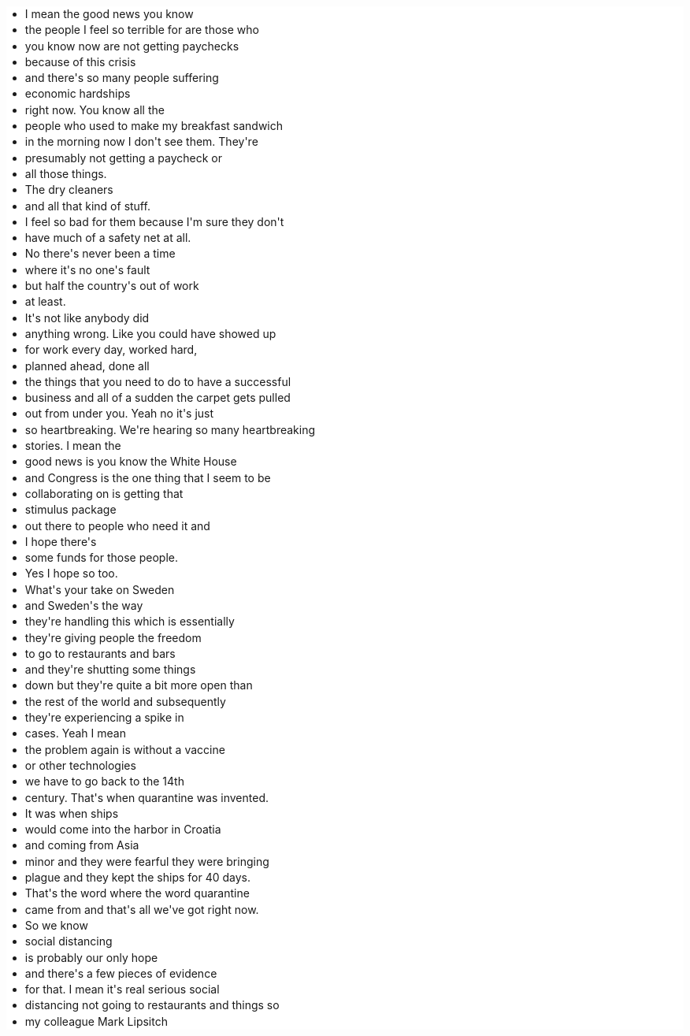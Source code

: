 *  I mean the good news you know
*  the people I feel so terrible for are those who
*  you know now are not getting paychecks
*  because of this crisis
*  and there's so many people suffering
*  economic hardships
*  right now. You know all the
*  people who used to make my breakfast sandwich
*  in the morning now I don't see them. They're
*  presumably not getting a paycheck or
*  all those things.
*  The dry cleaners
*  and all that kind of stuff.
*  I feel so bad for them because I'm sure they don't
*  have much of a safety net at all.
*  No there's never been a time
*  where it's no one's fault
*  but half the country's out of work
*  at least.
*  It's not like anybody did
*  anything wrong. Like you could have showed up
*  for work every day, worked hard,
*  planned ahead, done all
*  the things that you need to do to have a successful
*  business and all of a sudden the carpet gets pulled
*  out from under you. Yeah no it's just
*  so heartbreaking. We're hearing so many heartbreaking
*  stories. I mean the
*  good news is you know the White House
*  and Congress is the one thing that I seem to be
*  collaborating on is getting that
*  stimulus package
*  out there to people who need it and
*  I hope there's
*  some funds for those people.
*  Yes I hope so too.
*  What's your take on Sweden
*  and Sweden's the way
*  they're handling this which is essentially
*  they're giving people the freedom
*  to go to restaurants and bars
*  and they're shutting some things
*  down but they're quite a bit more open than
*  the rest of the world and subsequently
*  they're experiencing a spike in
*  cases. Yeah I mean
*  the problem again is without a vaccine
*  or other technologies
*  we have to go back to the 14th
*  century. That's when quarantine was invented.
*  It was when ships
*  would come into the harbor in Croatia
*  and coming from Asia
*  minor and they were fearful they were bringing
*  plague and they kept the ships for 40 days.
*  That's the word where the word quarantine
*  came from and that's all we've got right now.
*  So we know
*  social distancing
*  is probably our only hope
*  and there's a few pieces of evidence
*  for that. I mean it's real serious social
*  distancing not going to restaurants and things so
*  my colleague Mark Lipsitch
